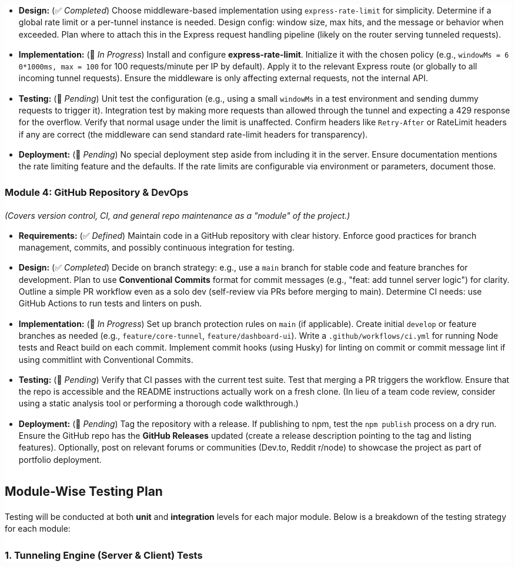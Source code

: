* **Design:** (✅ *Completed*) Choose middleware-based implementation using `express-rate-limit` for simplicity. Determine if a global rate limit or a per-tunnel instance is needed. Design config: window size, max hits, and the message or behavior when exceeded. Plan where to attach this in the Express request handling pipeline (likely on the router serving tunneled requests).

* **Implementation:** (🔄 *In Progress*) Install and configure **express-rate-limit**. Initialize it with the chosen policy (e.g., `windowMs = 60*1000ms, max = 100` for 100 requests/minute per IP by default). Apply it to the relevant Express route (or globally to all incoming tunnel requests). Ensure the middleware is only affecting external requests, not the internal API.

* **Testing:** (🔄 *Pending*) Unit test the configuration (e.g., using a small `windowMs` in a test environment and sending dummy requests to trigger it). Integration test by making more requests than allowed through the tunnel and expecting a 429 response for the overflow. Verify that normal usage under the limit is unaffected. Confirm headers like `Retry-After` or RateLimit headers if any are correct (the middleware can send standard rate-limit headers for transparency).

* **Deployment:** (🔄 *Pending*) No special deployment step aside from including it in the server. Ensure documentation mentions the rate limiting feature and the defaults. If the rate limits are configurable via environment or parameters, document those.

### **Module 4: GitHub Repository & DevOps**

*(Covers version control, CI, and general repo maintenance as a "module" of the project.)*

* **Requirements:** (✅ *Defined*) Maintain code in a GitHub repository with clear history. Enforce good practices for branch management, commits, and possibly continuous integration for testing.

* **Design:** (✅ *Completed*) Decide on branch strategy: e.g., use a `main` branch for stable code and feature branches for development. Plan to use **Conventional Commits** format for commit messages (e.g., "feat: add tunnel server logic") for clarity. Outline a simple PR workflow even as a solo dev (self-review via PRs before merging to main). Determine CI needs: use GitHub Actions to run tests and linters on push.

* **Implementation:** (🔄 *In Progress*) Set up branch protection rules on `main` (if applicable). Create initial `develop` or feature branches as needed (e.g., `feature/core-tunnel`, `feature/dashboard-ui`). Write a `.github/workflows/ci.yml` for running Node tests and React build on each commit. Implement commit hooks (using Husky) for linting on commit or commit message lint if using commitlint with Conventional Commits.

* **Testing:** (🔄 *Pending*) Verify that CI passes with the current test suite. Test that merging a PR triggers the workflow. Ensure that the repo is accessible and the README instructions actually work on a fresh clone. (In lieu of a team code review, consider using a static analysis tool or performing a thorough code walkthrough.)

* **Deployment:** (🔄 *Pending*) Tag the repository with a release. If publishing to npm, test the `npm publish` process on a dry run. Ensure the GitHub repo has the **GitHub Releases** updated (create a release description pointing to the tag and listing features). Optionally, post on relevant forums or communities (Dev.to, Reddit r/node) to showcase the project as part of portfolio deployment.

## **Module-Wise Testing Plan**

Testing will be conducted at both **unit** and **integration** levels for each major module. Below is a breakdown of the testing strategy for each module:

### **1\. Tunneling Engine (Server & Client) Tests**
